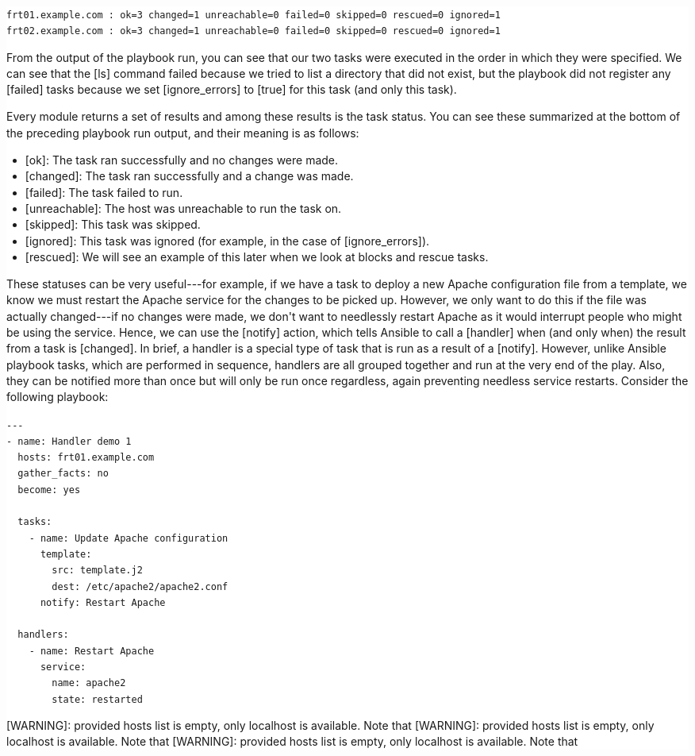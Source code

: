 ```
frt01.example.com : ok=3 changed=1 unreachable=0 failed=0 skipped=0 rescued=0 ignored=1
frt02.example.com : ok=3 changed=1 unreachable=0 failed=0 skipped=0 rescued=0 ignored=1
```

From the output of the playbook run, you can see that our two tasks were
executed in the order in which they were specified. We can see that the
[ls] command failed because we tried to list a directory that did
not exist, but the playbook did not register any [failed] tasks
because we set [ignore\_errors] to [true] for this task (and
only this task).


Every module returns a set of results and among these results is the
task status. You can see these summarized at the bottom of the preceding
playbook run output, and their meaning is as follows:

-   [ok]: The task ran successfully and no changes were made.
-   [changed]: The task ran successfully and a change was made.
-   [failed]: The task failed to run.
-   [unreachable]: The host was unreachable to run the task on.
-   [skipped]: This task was skipped.
-   [ignored]: This task was ignored (for example, in the case of
    [ignore\_errors]).
-   [rescued]: We will see an example of this later when we look
    at blocks and rescue tasks.

These statuses can be very useful---for example, if we have a task to
deploy a new Apache configuration file from a template, we know we must
restart the Apache service for the changes to be picked up. However, we
only want to do this if the file was actually changed---if no changes
were made, we don\'t want to needlessly restart Apache as it would
interrupt people who might be using the service. Hence, we can use the
[notify] action, which tells Ansible to call a [handler]
when (and only when) the result from a task is [changed]. In
brief, a handler is a special type of task that is run as a result of a
[notify]. However, unlike Ansible playbook tasks, which are
performed in sequence, handlers are all grouped together and run at the
very end of the play. Also, they can be notified more than once but will
only be run once regardless, again preventing needless service restarts.
Consider the following playbook:

```
---
- name: Handler demo 1
  hosts: frt01.example.com
  gather_facts: no
  become: yes

  tasks:
    - name: Update Apache configuration
      template:
        src: template.j2
        dest: /etc/apache2/apache2.conf
      notify: Restart Apache

  handlers:
    - name: Restart Apache
      service:
        name: apache2
        state: restarted
```


[WARNING]: provided hosts list is empty, only localhost is available. Note that
[WARNING]: provided hosts list is empty, only localhost is available. Note that
[WARNING]: provided hosts list is empty, only localhost is available. Note that